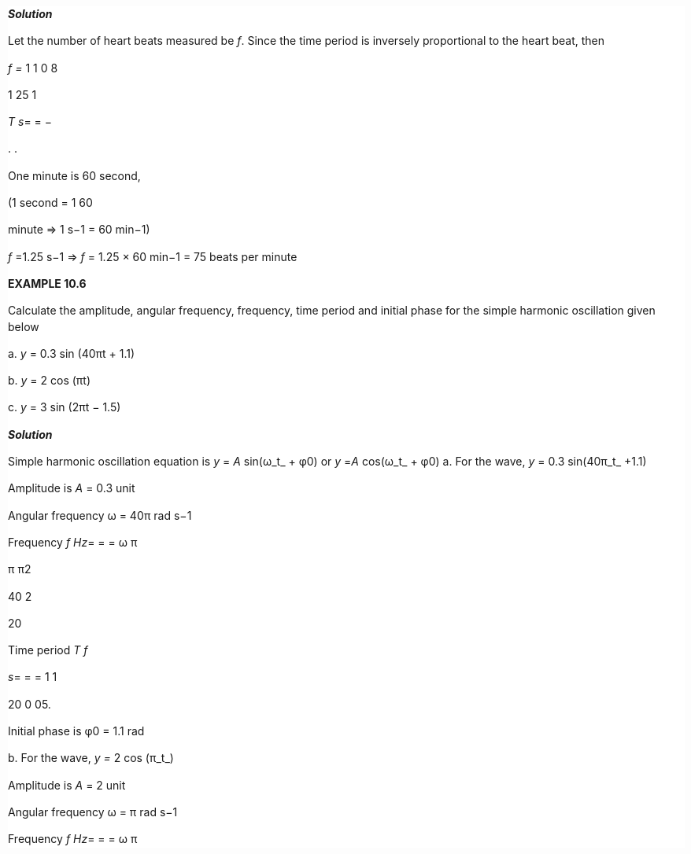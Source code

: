 **_Solution_**

Let the number of heart beats measured be _f_. Since the time period is inversely proportional to the heart beat, then

_f =_ 1 1 0 8

1 25 1

_T s_\= = −

. .

One minute is 60 second,

(1 second = 1 60

minute ⇒ 1 s−1 = 60 min−1)

_f_ =1.25 s−1 ⇒ _f_ \= 1.25 × 60 min−1 = 75 beats per minute

**EXAMPLE 10.6**

Calculate the amplitude, angular frequency, frequency, time period and initial phase for the simple harmonic oscillation given below

a. _y_ = 0.3 sin (40πt + 1.1)

b. _y_ = 2 cos (πt)

c. _y_ = 3 sin (2πt − 1.5)  

**_Solution_**

Simple harmonic oscillation equation is _y_ = _A_ sin(ω_t_ + φ0) or _y_ =_A_ cos(ω_t_ \+ φ0) a. For the wave, _y_ = 0.3 sin(40π_t_ +1.1)

Amplitude is _A_ = 0.3 unit

Angular frequency ω = 40π rad s−1

Frequency _f Hz_\= = = ω π

π π2

40 2

20

Time period _T f_

_s_\= = = 1 1

20 0 05.

Initial phase is φ0 = 1.1 rad

b. For the wave, _y =_ 2 cos (π_t_)

Amplitude is _A_ = 2 unit

Angular frequency ω = π rad s−1

Frequency _f Hz_\= = = ω π
